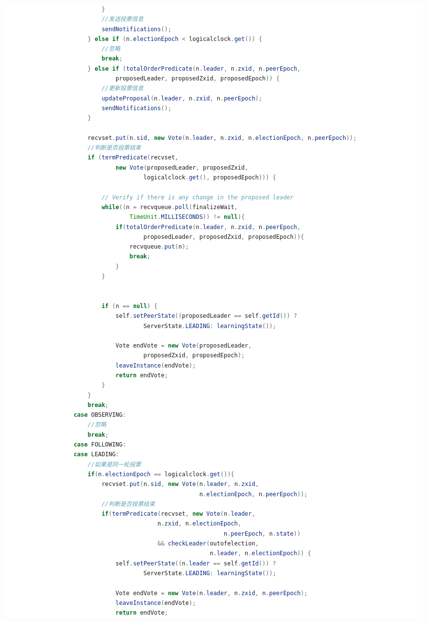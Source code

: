 ~~~java
                            }
                            //发送投票信息
                            sendNotifications();
                        } else if (n.electionEpoch < logicalclock.get()) {
                            //忽略
                            break;
                        } else if (totalOrderPredicate(n.leader, n.zxid, n.peerEpoch,
                                proposedLeader, proposedZxid, proposedEpoch)) {
                            //更新投票信息
                            updateProposal(n.leader, n.zxid, n.peerEpoch);
                            sendNotifications();
                        }                     

                        recvset.put(n.sid, new Vote(n.leader, n.zxid, n.electionEpoch, n.peerEpoch));
                        //判断是否投票结束
                        if (termPredicate(recvset,
                                new Vote(proposedLeader, proposedZxid,
                                        logicalclock.get(), proposedEpoch))) {

                            // Verify if there is any change in the proposed leader
                            while((n = recvqueue.poll(finalizeWait,
                                    TimeUnit.MILLISECONDS)) != null){
                                if(totalOrderPredicate(n.leader, n.zxid, n.peerEpoch,
                                        proposedLeader, proposedZxid, proposedEpoch)){
                                    recvqueue.put(n);
                                    break;
                                }
                            }

                          
                            if (n == null) {
                                self.setPeerState((proposedLeader == self.getId()) ?
                                        ServerState.LEADING: learningState());

                                Vote endVote = new Vote(proposedLeader,
                                        proposedZxid, proposedEpoch);
                                leaveInstance(endVote);
                                return endVote;
                            }
                        }
                        break;
                    case OBSERVING:
                        //忽略
                        break;
                    case FOLLOWING:
                    case LEADING:
                        //如果是同一轮投票
                        if(n.electionEpoch == logicalclock.get()){
                            recvset.put(n.sid, new Vote(n.leader, n.zxid, 
                                                        n.electionEpoch, n.peerEpoch));
                            //判断是否投票结束
                            if(termPredicate(recvset, new Vote(n.leader,
                                            n.zxid, n.electionEpoch, 
                                                               n.peerEpoch, n.state))
                                            && checkLeader(outofelection, 
                                                           n.leader, n.electionEpoch)) {
                                self.setPeerState((n.leader == self.getId()) ?
                                        ServerState.LEADING: learningState());

                                Vote endVote = new Vote(n.leader, n.zxid, n.peerEpoch);
                                leaveInstance(endVote);
                                return endVote;
~~~